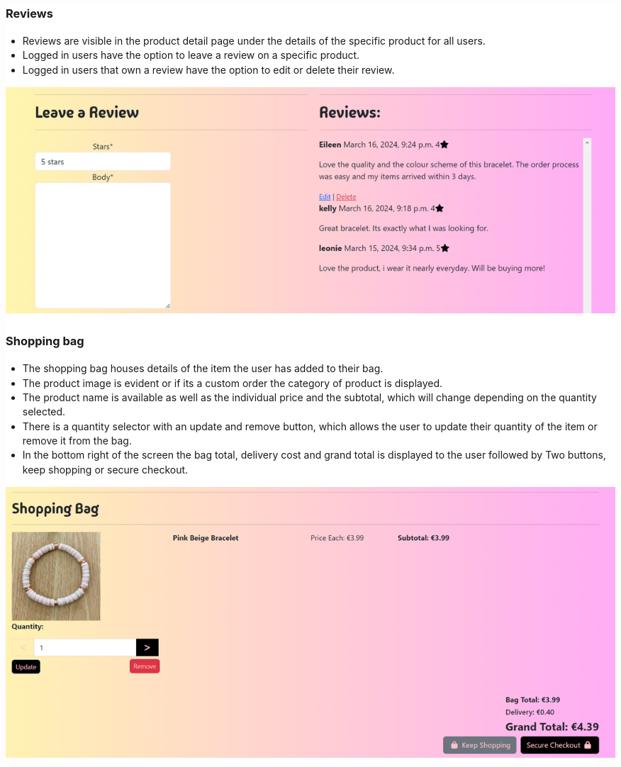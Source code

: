 ### Reviews 

* Reviews are visible in the product detail page under the details of the specific product for all users. 
* Logged in users have the option to leave a review on a specific product.
* Logged in users that own a review have the option to edit or delete their review. 

<img src="../docs/readme_images/reviews.png">

### Shopping bag

* The shopping bag houses details of the item the user has added to their bag. 
* The product image is evident or if its a custom order the category of product is displayed.
* The product name is available as well as the individual price and the subtotal, which will change depending on the quantity selected.
* There is a quantity selector with an update and remove button, which allows the user to update their quantity of the item or remove it from the bag.
* In the bottom right of the screen the bag total, delivery cost and grand total is displayed to the user followed by Two buttons, keep shopping or secure checkout. 

<img src="../docs/readme_images/shopping-bag.png">
